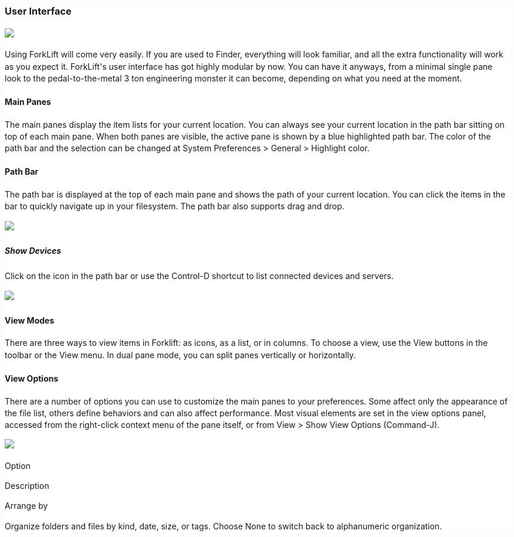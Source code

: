 ### User Interface

![](https://binarynights.com/images/manual/forklift-3-user-interface.png)

Using ForkLift will come very easily. If you are used to Finder, everything will look familiar, and all the extra functionality will work as you expect it. ForkLift's user interface has got highly modular by now. You can have it anyways, from a minimal single pane look to the pedal-to-the-metal 3 ton engineering monster it can become, depending on what you need at the moment.

#### Main Panes

The main panes display the item lists for your current location. You can always see your current location in the path bar sitting on top of each main pane. When both panes are visible, the active pane is shown by a blue highlighted path bar. The color of the path bar and the selection can be changed at System Preferences > General > Highlight color.

#### Path Bar

The path bar is displayed at the top of each main pane and shows the path of your current location. You can click the items in the bar to quickly navigate up in your filesystem. The path bar also supports drag and drop.

![](https://binarynights.com/images/manual/path-bar.png)

##### Show Devices

Click on the icon in the path bar or use the Control-D shortcut to list connected devices and servers.

![](https://binarynights.com/images/manual/device-list.png)

#### View Modes

There are three ways to view items in Forklift: as icons, as a list, or in columns. To choose a view, use the View buttons in the toolbar or the View menu. In dual pane mode, you can split panes vertically or horizontally.

#### View Options

There are a number of options you can use to customize the main panes to your preferences. Some affect only the appearance of the file list, others define behaviors and can also affect performance. Most visual elements are set in the view options panel, accessed from the right-click context menu of the pane itself, or from View > Show View Options (Command-J).

![](https://binarynights.com/images/manual/view-options.png)

Option

Description

Arrange by

Organize folders and files by kind, date, size, or tags. Choose None to switch back to alphanumeric organization.
